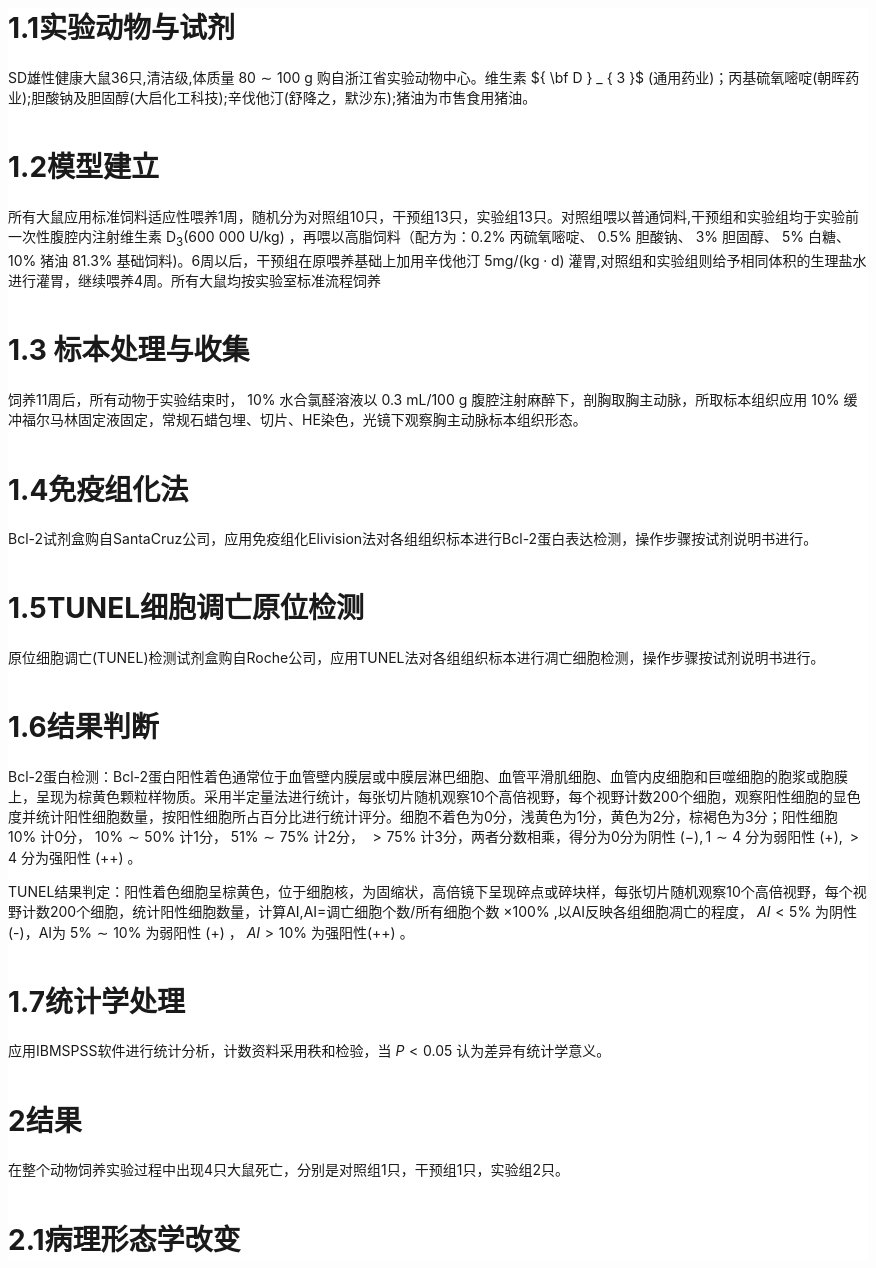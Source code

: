 # 1.1实验动物与试剂

SD雄性健康大鼠36只,清洁级,体质量 $8 0 { \sim } 1 0 0 ~ \mathrm { g }$ 购自浙江省实验动物中心。维生素 ${ \bf D } _ { 3 }$ (通用药业)；丙基硫氧嘧啶(朝晖药业);胆酸钠及胆固醇(大启化工科技);辛伐他汀(舒降之，默沙东);猪油为市售食用猪油。

# 1.2模型建立

所有大鼠应用标准饲料适应性喂养1周，随机分为对照组10只，干预组13只，实验组13只。对照组喂以普通饲料,干预组和实验组均于实验前一次性腹腔内注射维生素 $\mathrm { D } _ { 3 } ( 6 0 0 \ 0 0 0 \ \mathrm { U } / \mathrm { k g } )$ ，再喂以高脂饲料（配方为：$0 . 2 \%$ 丙硫氧嘧啶、 $0 . 5 \%$ 胆酸钠、 $3 \%$ 胆固醇、 $5 \%$ 白糖、$10 \%$ 猪油 $8 1 . 3 \%$ 基础饲料)。6周以后，干预组在原喂养基础上加用辛伐他汀 $5 \mathrm { m g / ( k g \cdot d ) }$ 灌胃,对照组和实验组则给予相同体积的生理盐水进行灌胃，继续喂养4周。所有大鼠均按实验室标准流程饲养

# 1.3 标本处理与收集

饲养11周后，所有动物于实验结束时， $10 \%$ 水合氯醛溶液以 $0 . 3 ~ \mathrm { m L } / 1 0 0 ~ \mathrm { g }$ 腹腔注射麻醉下，剖胸取胸主动脉，所取标本组织应用 $10 \%$ 缓冲福尔马林固定液固定，常规石蜡包埋、切片、HE染色，光镜下观察胸主动脉标本组织形态。

# 1.4免疫组化法

Bcl-2试剂盒购自SantaCruz公司，应用免疫组化Elivision法对各组组织标本进行Bcl-2蛋白表达检测，操作步骤按试剂说明书进行。

# 1.5TUNEL细胞调亡原位检测

原位细胞调亡(TUNEL)检测试剂盒购自Roche公司，应用TUNEL法对各组组织标本进行凋亡细胞检测，操作步骤按试剂说明书进行。

# 1.6结果判断

Bcl-2蛋白检测：Bcl-2蛋白阳性着色通常位于血管壁内膜层或中膜层淋巴细胞、血管平滑肌细胞、血管内皮细胞和巨噬细胞的胞浆或胞膜上，呈现为棕黄色颗粒样物质。采用半定量法进行统计，每张切片随机观察10个高倍视野，每个视野计数200个细胞，观察阳性细胞的显色度并统计阳性细胞数量，按阳性细胞所占百分比进行统计评分。细胞不着色为0分，浅黄色为1分，黄色为2分，棕褐色为3分；阳性细胞 $10 \%$ 计0分， $1 0 \% { \sim } 5 0 \%$ 计1分， $51 \% \sim 7 5 \%$ 计2分， ${ > } 7 5 \%$ 计3分，两者分数相乘，得分为0分为阴性 $( - ) , 1 { \sim } 4$ 分为弱阳性 $( + ) , > 4$ 分为强阳性 $( + + )$ 。

TUNEL结果判定：阳性着色细胞呈棕黄色，位于细胞核，为固缩状，高倍镜下呈现碎点或碎块样，每张切片随机观察10个高倍视野，每个视野计数200个细胞，统计阳性细胞数量，计算AI,AI=调亡细胞个数/所有细胞个数 $\times 1 0 0 \%$ ,以AI反映各组细胞凋亡的程度， $A I { < } 5 \%$ 为阴性(-)，AI为 $5 \% { \sim } 1 0 \%$ 为弱阳性 $( + )$ ， $A I { > } 1 0 \%$ 为强阳性$( + + )$ 。

# 1.7统计学处理

应用IBMSPSS软件进行统计分析，计数资料采用秩和检验，当 $P { < } 0 . 0 5$ 认为差异有统计学意义。

# 2结果

在整个动物饲养实验过程中出现4只大鼠死亡，分别是对照组1只，干预组1只，实验组2只。

# 2.1病理形态学改变
